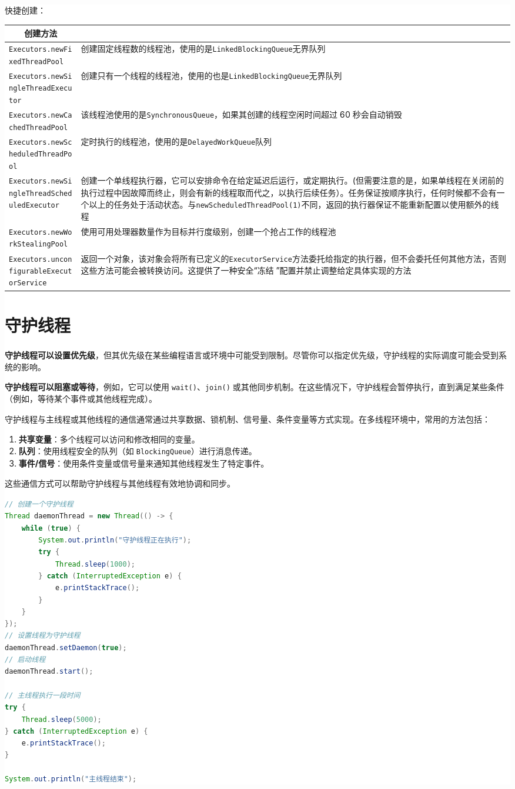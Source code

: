 快捷创建：

| 创建方法                                     |                                                              |
| -------------------------------------------- | ------------------------------------------------------------ |
| `Executors.newFixedThreadPool`               | 创建固定线程数的线程池，使用的是`LinkedBlockingQueue`无界队列 |
| `Executors.newSingleThreadExecutor`          | 创建只有一个线程的线程池，使用的也是`LinkedBlockingQueue`无界队列 |
| `Executors.newCachedThreadPool`              | 该线程池使用的是`SynchronousQueue`，如果其创建的线程空闲时间超过 60 秒会自动销毁 |
| `Executors.newScheduledThreadPool`           | 定时执行的线程池，使用的是`DelayedWorkQueue`队列             |
| `Executors.newSingleThreadScheduledExecutor` | 创建一个单线程执行器，它可以安排命令在给定延迟后运行，或定期执行。(但需要注意的是，如果单线程在关闭前的执行过程中因故障而终止，则会有新的线程取而代之，以执行后续任务）。任务保证按顺序执行，任何时候都不会有一个以上的任务处于活动状态。与`newScheduledThreadPool(1)`不同，返回的执行器保证不能重新配置以使用额外的线程 |
| `Executors.newWorkStealingPool`              | 使用可用处理器数量作为目标并行度级别，创建一个抢占工作的线程池 |
| `Executors.unconfigurableExecutorService`    | 返回一个对象，该对象会将所有已定义的`ExecutorService`方法委托给指定的执行器，但不会委托任何其他方法，否则这些方法可能会被转换访问。这提供了一种安全“冻结 ”配置并禁止调整给定具体实现的方法 |



# 守护线程

**守护线程可以设置优先级**，但其优先级在某些编程语言或环境中可能受到限制。尽管你可以指定优先级，守护线程的实际调度可能会受到系统的影响。

**守护线程可以阻塞或等待**，例如，它可以使用 `wait()`、`join()` 或其他同步机制。在这些情况下，守护线程会暂停执行，直到满足某些条件（例如，等待某个事件或其他线程完成）。

守护线程与主线程或其他线程的通信通常通过共享数据、锁机制、信号量、条件变量等方式实现。在多线程环境中，常用的方法包括：

1. **共享变量**：多个线程可以访问和修改相同的变量。
2. **队列**：使用线程安全的队列（如 `BlockingQueue`）进行消息传递。
3. **事件/信号**：使用条件变量或信号量来通知其他线程发生了特定事件。

这些通信方式可以帮助守护线程与其他线程有效地协调和同步。

```java
// 创建一个守护线程
Thread daemonThread = new Thread(() -> {
    while (true) {
        System.out.println("守护线程正在执行");
        try {
            Thread.sleep(1000);
        } catch (InterruptedException e) {
            e.printStackTrace();
        }
    }
});
// 设置线程为守护线程
daemonThread.setDaemon(true);
// 启动线程
daemonThread.start();

// 主线程执行一段时间
try {
    Thread.sleep(5000);
} catch (InterruptedException e) {
    e.printStackTrace();
}

System.out.println("主线程结束");
```
